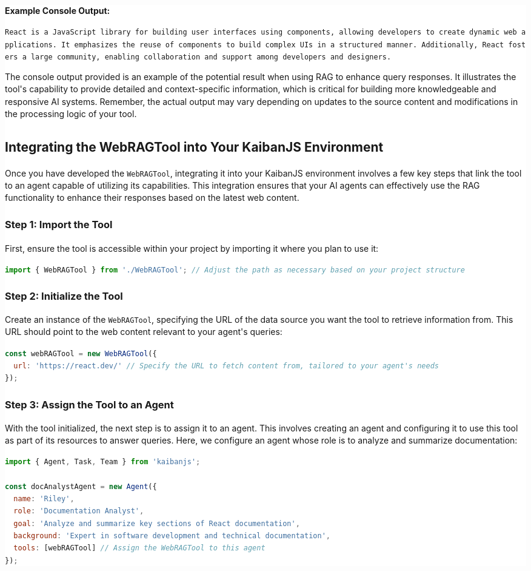 **Example Console Output:**
```
React is a JavaScript library for building user interfaces using components, allowing developers to create dynamic web applications. It emphasizes the reuse of components to build complex UIs in a structured manner. Additionally, React fosters a large community, enabling collaboration and support among developers and designers.
```

The console output provided is an example of the potential result when using RAG to enhance query responses. It illustrates the tool's capability to provide detailed and context-specific information, which is critical for building more knowledgeable and responsive AI systems. Remember, the actual output may vary depending on updates to the source content and modifications in the processing logic of your tool.

## Integrating the WebRAGTool into Your KaibanJS Environment

Once you have developed the `WebRAGTool`, integrating it into your KaibanJS environment involves a few key steps that link the tool to an agent capable of utilizing its capabilities. This integration ensures that your AI agents can effectively use the RAG functionality to enhance their responses based on the latest web content.

### Step 1: Import the Tool
First, ensure the tool is accessible within your project by importing it where you plan to use it:

```javascript
import { WebRAGTool } from './WebRAGTool'; // Adjust the path as necessary based on your project structure
```

### Step 2: Initialize the Tool
Create an instance of the `WebRAGTool`, specifying the URL of the data source you want the tool to retrieve information from. This URL should point to the web content relevant to your agent's queries:

```javascript
const webRAGTool = new WebRAGTool({
  url: 'https://react.dev/' // Specify the URL to fetch content from, tailored to your agent's needs
});
```

### Step 3: Assign the Tool to an Agent
With the tool initialized, the next step is to assign it to an agent. This involves creating an agent and configuring it to use this tool as part of its resources to answer queries. Here, we configure an agent whose role is to analyze and summarize documentation:

```javascript
import { Agent, Task, Team } from 'kaibanjs';

const docAnalystAgent = new Agent({
  name: 'Riley',
  role: 'Documentation Analyst',
  goal: 'Analyze and summarize key sections of React documentation',
  background: 'Expert in software development and technical documentation',
  tools: [webRAGTool] // Assign the WebRAGTool to this agent
});
```
